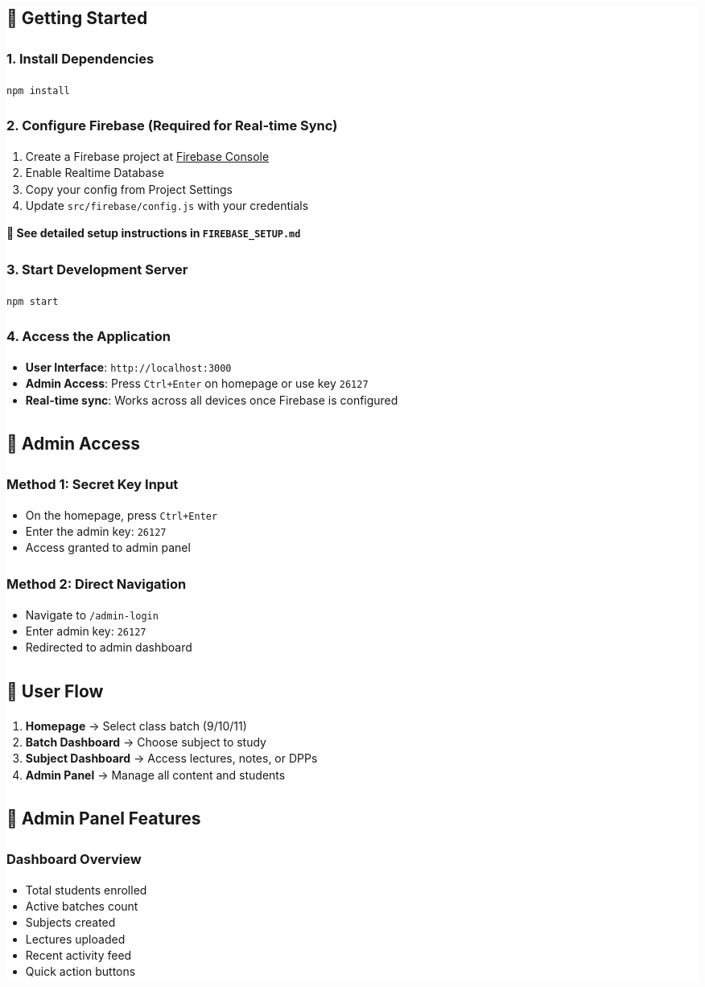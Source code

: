 ## 🚀 Getting Started

### 1. Install Dependencies
```bash
npm install
```

### 2. Configure Firebase (Required for Real-time Sync)
1. Create a Firebase project at [Firebase Console](https://console.firebase.google.com/)
2. Enable Realtime Database
3. Copy your config from Project Settings
4. Update `src/firebase/config.js` with your credentials

**📄 See detailed setup instructions in `FIREBASE_SETUP.md`**

### 3. Start Development Server
```bash
npm start
```

### 4. Access the Application
- **User Interface**: `http://localhost:3000`
- **Admin Access**: Press `Ctrl+Enter` on homepage or use key `26127`
- **Real-time sync**: Works across all devices once Firebase is configured

## 🔐 Admin Access

### Method 1: Secret Key Input
- On the homepage, press `Ctrl+Enter`
- Enter the admin key: `26127`
- Access granted to admin panel

### Method 2: Direct Navigation
- Navigate to `/admin-login`
- Enter admin key: `26127`
- Redirected to admin dashboard

## 📱 User Flow

1. **Homepage** → Select class batch (9/10/11)
2. **Batch Dashboard** → Choose subject to study
3. **Subject Dashboard** → Access lectures, notes, or DPPs
4. **Admin Panel** → Manage all content and students

## 🎯 Admin Panel Features

### Dashboard Overview
- Total students enrolled
- Active batches count
- Subjects created
- Lectures uploaded
- Recent activity feed
- Quick action buttons
